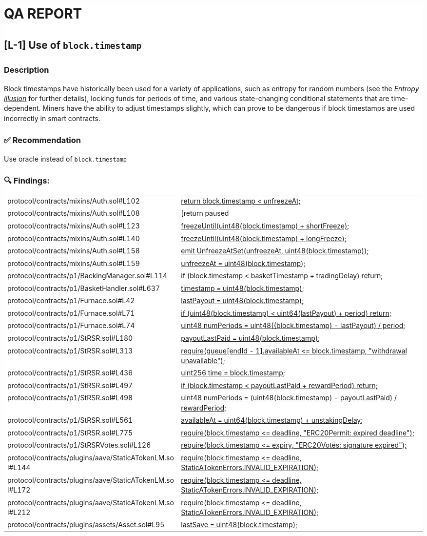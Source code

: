 # QA REPORT

## [L-1] Use of `block.timestamp`

### Description
Block timestamps have historically been used for a variety of applications, such as entropy for random numbers (see the *[Entropy Illusion](https://hacken.io/discover/most-common-smart-contract-vulnerabilities/#Entropy_Illusion)* for further details), locking funds for periods of time, and various state-changing conditional statements that are time-dependent. Miners have the ability to adjust timestamps slightly, which can prove to be dangerous if block timestamps are used incorrectly in smart contracts.

### ✅ Recommendation
Use oracle instead of `block.timestamp`

### 🔍 Findings:
| | |
|---|---|
|protocol/contracts/mixins/Auth.sol#L102|[return block.timestamp < unfreezeAt;](https://github.com/reserve-protocol/protocol/tree/df7ecadc2bae74244ace5e8b39e94bc992903158/contracts/mixins/Auth.sol#L102 )|
|protocol/contracts/mixins/Auth.sol#L108|[return paused || block.timestamp < unfreezeAt;](https://github.com/reserve-protocol/protocol/tree/df7ecadc2bae74244ace5e8b39e94bc992903158/contracts/mixins/Auth.sol#L108 )|
|protocol/contracts/mixins/Auth.sol#L123|[freezeUntil(uint48(block.timestamp) + shortFreeze);](https://github.com/reserve-protocol/protocol/tree/df7ecadc2bae74244ace5e8b39e94bc992903158/contracts/mixins/Auth.sol#L123 )|
|protocol/contracts/mixins/Auth.sol#L140|[freezeUntil(uint48(block.timestamp) + longFreeze);](https://github.com/reserve-protocol/protocol/tree/df7ecadc2bae74244ace5e8b39e94bc992903158/contracts/mixins/Auth.sol#L140 )|
|protocol/contracts/mixins/Auth.sol#L158|[emit UnfreezeAtSet(unfreezeAt, uint48(block.timestamp));](https://github.com/reserve-protocol/protocol/tree/df7ecadc2bae74244ace5e8b39e94bc992903158/contracts/mixins/Auth.sol#L158 )|
|protocol/contracts/mixins/Auth.sol#L159|[unfreezeAt = uint48(block.timestamp);](https://github.com/reserve-protocol/protocol/tree/df7ecadc2bae74244ace5e8b39e94bc992903158/contracts/mixins/Auth.sol#L159 )|
|protocol/contracts/p1/BackingManager.sol#L114|[if (block.timestamp < basketTimestamp + tradingDelay) return;](https://github.com/reserve-protocol/protocol/tree/df7ecadc2bae74244ace5e8b39e94bc992903158/contracts/p1/BackingManager.sol#L114 )|
|protocol/contracts/p1/BasketHandler.sol#L637|[timestamp = uint48(block.timestamp);](https://github.com/reserve-protocol/protocol/tree/df7ecadc2bae74244ace5e8b39e94bc992903158/contracts/p1/BasketHandler.sol#L637 )|
|protocol/contracts/p1/Furnace.sol#L42|[lastPayout = uint48(block.timestamp);](https://github.com/reserve-protocol/protocol/tree/df7ecadc2bae74244ace5e8b39e94bc992903158/contracts/p1/Furnace.sol#L42 )|
|protocol/contracts/p1/Furnace.sol#L71|[if (uint48(block.timestamp) < uint64(lastPayout) + period) return;](https://github.com/reserve-protocol/protocol/tree/df7ecadc2bae74244ace5e8b39e94bc992903158/contracts/p1/Furnace.sol#L71 )|
|protocol/contracts/p1/Furnace.sol#L74|[uint48 numPeriods = uint48((block.timestamp) - lastPayout) / period;](https://github.com/reserve-protocol/protocol/tree/df7ecadc2bae74244ace5e8b39e94bc992903158/contracts/p1/Furnace.sol#L74 )|
|protocol/contracts/p1/StRSR.sol#L180|[payoutLastPaid = uint48(block.timestamp);](https://github.com/reserve-protocol/protocol/tree/df7ecadc2bae74244ace5e8b39e94bc992903158/contracts/p1/StRSR.sol#L180 )|
|protocol/contracts/p1/StRSR.sol#L313|[require(queue[endId - 1].availableAt <= block.timestamp, "withdrawal unavailable");](https://github.com/reserve-protocol/protocol/tree/df7ecadc2bae74244ace5e8b39e94bc992903158/contracts/p1/StRSR.sol#L313 )|
|protocol/contracts/p1/StRSR.sol#L436|[uint256 time = block.timestamp;](https://github.com/reserve-protocol/protocol/tree/df7ecadc2bae74244ace5e8b39e94bc992903158/contracts/p1/StRSR.sol#L436 )|
|protocol/contracts/p1/StRSR.sol#L497|[if (block.timestamp < payoutLastPaid + rewardPeriod) return;](https://github.com/reserve-protocol/protocol/tree/df7ecadc2bae74244ace5e8b39e94bc992903158/contracts/p1/StRSR.sol#L497 )|
|protocol/contracts/p1/StRSR.sol#L498|[uint48 numPeriods = (uint48(block.timestamp) - payoutLastPaid) / rewardPeriod;](https://github.com/reserve-protocol/protocol/tree/df7ecadc2bae74244ace5e8b39e94bc992903158/contracts/p1/StRSR.sol#L498 )|
|protocol/contracts/p1/StRSR.sol#L561|[availableAt = uint64(block.timestamp) + unstakingDelay;](https://github.com/reserve-protocol/protocol/tree/df7ecadc2bae74244ace5e8b39e94bc992903158/contracts/p1/StRSR.sol#L561 )|
|protocol/contracts/p1/StRSR.sol#L775|[require(block.timestamp <= deadline, "ERC20Permit: expired deadline");](https://github.com/reserve-protocol/protocol/tree/df7ecadc2bae74244ace5e8b39e94bc992903158/contracts/p1/StRSR.sol#L775 )|
|protocol/contracts/p1/StRSRVotes.sol#L126|[require(block.timestamp <= expiry, "ERC20Votes: signature expired");](https://github.com/reserve-protocol/protocol/tree/df7ecadc2bae74244ace5e8b39e94bc992903158/contracts/p1/StRSRVotes.sol#L126 )|
|protocol/contracts/plugins/aave/StaticATokenLM.sol#L144|[require(block.timestamp <= deadline, StaticATokenErrors.INVALID_EXPIRATION);](https://github.com/reserve-protocol/protocol/tree/df7ecadc2bae74244ace5e8b39e94bc992903158/contracts/plugins/aave/StaticATokenLM.sol#L144 )|
|protocol/contracts/plugins/aave/StaticATokenLM.sol#L172|[require(block.timestamp <= deadline, StaticATokenErrors.INVALID_EXPIRATION);](https://github.com/reserve-protocol/protocol/tree/df7ecadc2bae74244ace5e8b39e94bc992903158/contracts/plugins/aave/StaticATokenLM.sol#L172 )|
|protocol/contracts/plugins/aave/StaticATokenLM.sol#L212|[require(block.timestamp <= deadline, StaticATokenErrors.INVALID_EXPIRATION);](https://github.com/reserve-protocol/protocol/tree/df7ecadc2bae74244ace5e8b39e94bc992903158/contracts/plugins/aave/StaticATokenLM.sol#L212 )|
|protocol/contracts/plugins/assets/Asset.sol#L95|[lastSave = uint48(block.timestamp);](https://github.com/reserve-protocol/protocol/tree/df7ecadc2bae74244ace5e8b39e94bc992903158/contracts/plugins/assets/Asset.sol#L95 )|